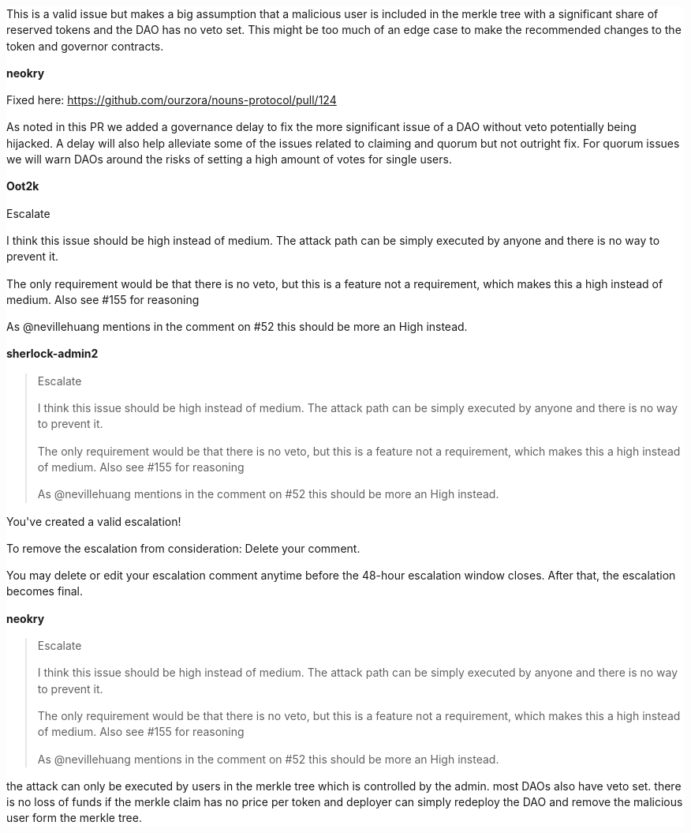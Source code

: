 This is a valid issue but makes a big assumption that a malicious user is included in the merkle tree with a significant share of reserved tokens and the DAO has no veto set. This might be too much of an edge case to make the recommended changes to the token and governor contracts.

**neokry**

Fixed here: https://github.com/ourzora/nouns-protocol/pull/124

As noted in this PR we added a governance delay to fix the more significant issue of a DAO without veto potentially being hijacked. A delay will also help alleviate some of the issues related to claiming and quorum but not outright fix. For quorum issues we will warn DAOs around the risks of setting a high amount of votes for single users. 

**Oot2k**

Escalate

I think this issue should be high instead of medium.
The attack path can be simply executed by anyone and there is no way to prevent it.

The only requirement would be that there is no veto, but this is a feature not a requirement, which makes this a high instead of medium.  Also see #155 for reasoning

As @nevillehuang mentions in the comment on #52 this should be more an High instead. 

**sherlock-admin2**

 > Escalate
> 
> I think this issue should be high instead of medium.
> The attack path can be simply executed by anyone and there is no way to prevent it.
> 
> The only requirement would be that there is no veto, but this is a feature not a requirement, which makes this a high instead of medium.  Also see #155 for reasoning
> 
> As @nevillehuang mentions in the comment on #52 this should be more an High instead. 

You've created a valid escalation!

To remove the escalation from consideration: Delete your comment.

You may delete or edit your escalation comment anytime before the 48-hour escalation window closes. After that, the escalation becomes final.

**neokry**

> Escalate
> 
> I think this issue should be high instead of medium. The attack path can be simply executed by anyone and there is no way to prevent it.
> 
> The only requirement would be that there is no veto, but this is a feature not a requirement, which makes this a high instead of medium. Also see #155 for reasoning
> 
> As @nevillehuang mentions in the comment on #52 this should be more an High instead.

the attack can only be executed by users in the merkle tree which is controlled by the admin. most DAOs also have veto set. there is no loss of funds if the merkle claim has no price per token and deployer can simply redeploy the DAO and remove the malicious user form the merkle tree.
